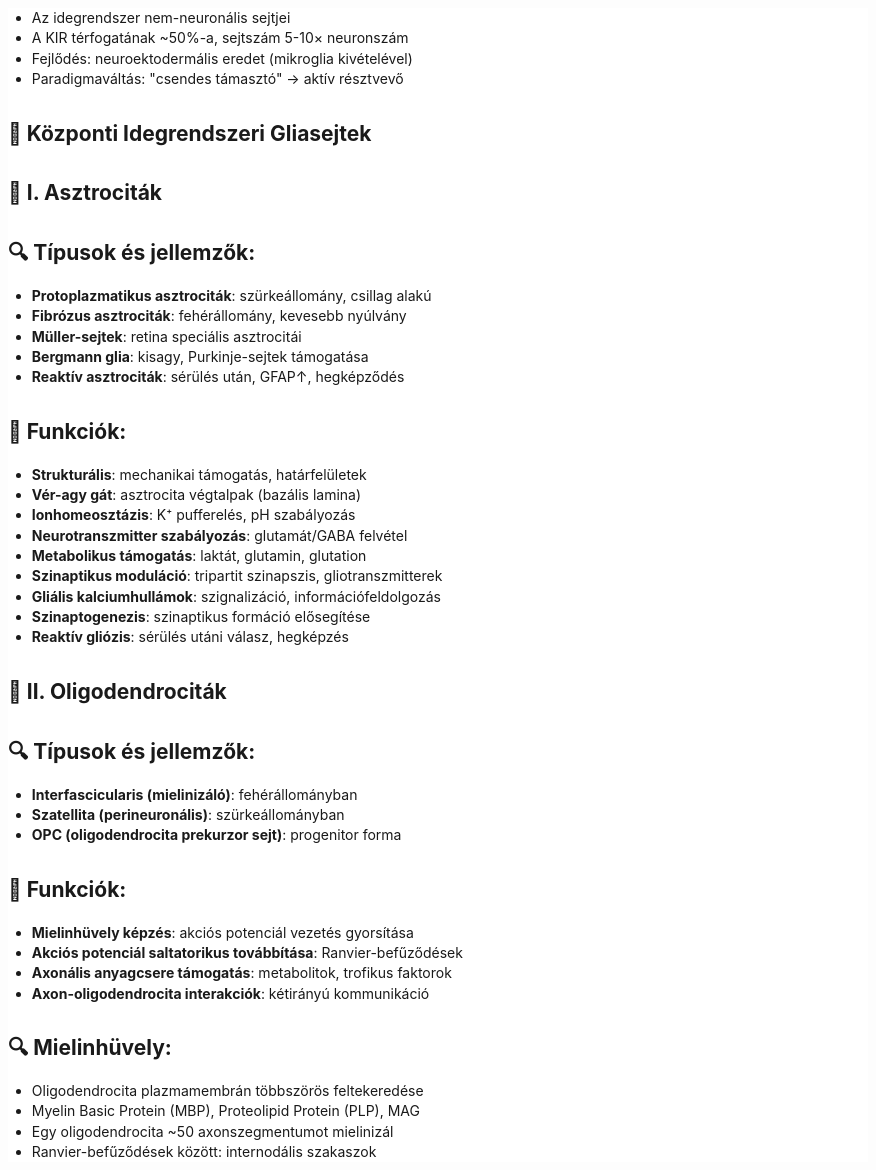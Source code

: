 - Az idegrendszer nem-neuronális sejtjei
- A KIR térfogatának ~50%-a, sejtszám 5-10× neuronszám
- Fejlődés: neuroektodermális eredet (mikroglia kivételével)
- Paradigmaváltás: "csendes támasztó" → aktív résztvevő

## 🌟 Központi Idegrendszeri Gliasejtek

## 🌠 I. Asztrociták

## 🔍 Típusok és jellemzők:

- **Protoplazmatikus asztrociták**: szürkeállomány, csillag alakú
- **Fibrózus asztrociták**: fehérállomány, kevesebb nyúlvány
- **Müller-sejtek**: retina speciális asztrocitái
- **Bergmann glia**: kisagy, Purkinje-sejtek támogatása
- **Reaktív asztrociták**: sérülés után, GFAP↑, hegképződés

## 💫 Funkciók:

- **Strukturális**: mechanikai támogatás, határfelületek
- **Vér-agy gát**: asztrocita végtalpak (bazális lamina)
- **Ionhomeosztázis**: K⁺ pufferelés, pH szabályozás
- **Neurotranszmitter szabályozás**: glutamát/GABA felvétel
- **Metabolikus támogatás**: laktát, glutamin, glutation
- **Szinaptikus moduláció**: tripartit szinapszis, gliotranszmitterek
- **Gliális kalciumhullámok**: szignalizáció, információfeldolgozás
- **Szinaptogenezis**: szinaptikus formáció elősegítése
- **Reaktív gliózis**: sérülés utáni válasz, hegképzés

## 🧬 II. Oligodendrociták

## 🔍 Típusok és jellemzők:

- **Interfascicularis (mielinizáló)**: fehérállományban
- **Szatellita (perineuronális)**: szürkeállományban
- **OPC (oligodendrocita prekurzor sejt)**: progenitor forma

## 💫 Funkciók:

- **Mielinhüvely képzés**: akciós potenciál vezetés gyorsítása
- **Akciós potenciál saltatorikus továbbítása**: Ranvier-befűződések
- **Axonális anyagcsere támogatás**: metabolitok, trofikus faktorok
- **Axon-oligodendrocita interakciók**: kétirányú kommunikáció

## 🔍 Mielinhüvely:

- Oligodendrocita plazmamembrán többszörös feltekeredése
- Myelin Basic Protein (MBP), Proteolipid Protein (PLP), MAG
- Egy oligodendrocita ~50 axonszegmentumot mielinizál
- Ranvier-befűződések között: internodális szakaszok
